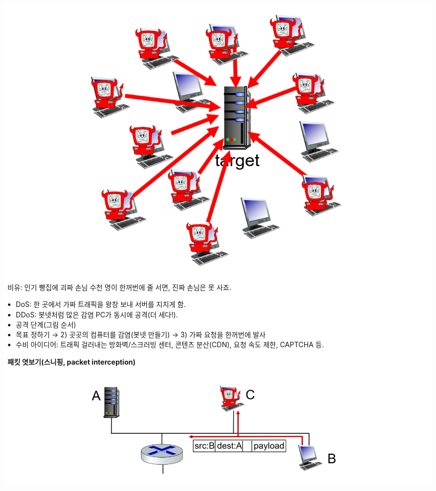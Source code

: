 <p align="center"><img src="/assets/img/Computer Network/chapter1. Introduction/1-58.png" width="600"></p>

&ensp;비유: 인기 빵집에 괴짜 손님 수천 명이 한꺼번에 줄 서면, 진짜 손님은 못 사죠.<br/>
* DoS: 한 곳에서 가짜 트래픽을 왕창 보내 서버를 지치게 함.
* DDoS: 봇넷처럼 많은 감염 PC가 동시에 공격(더 세다!).
* 공격 단계(그림 순서)
* 목표 정하기 → 2) 곳곳의 컴퓨터를 감염(봇넷 만들기) → 3) 가짜 요청을 한꺼번에 발사
* 수비 아이디어: 트래픽 걸러내는 방화벽/스크러빙 센터, 콘텐츠 분산(CDN), 요청 속도 제한, CAPTCHA 등.

&ensp;<b>패킷 엿보기(스니핑, packet interception)</b><br/>
<p align="center"><img src="/assets/img/Computer Network/chapter1. Introduction/1-59.png" width="600"></p>
